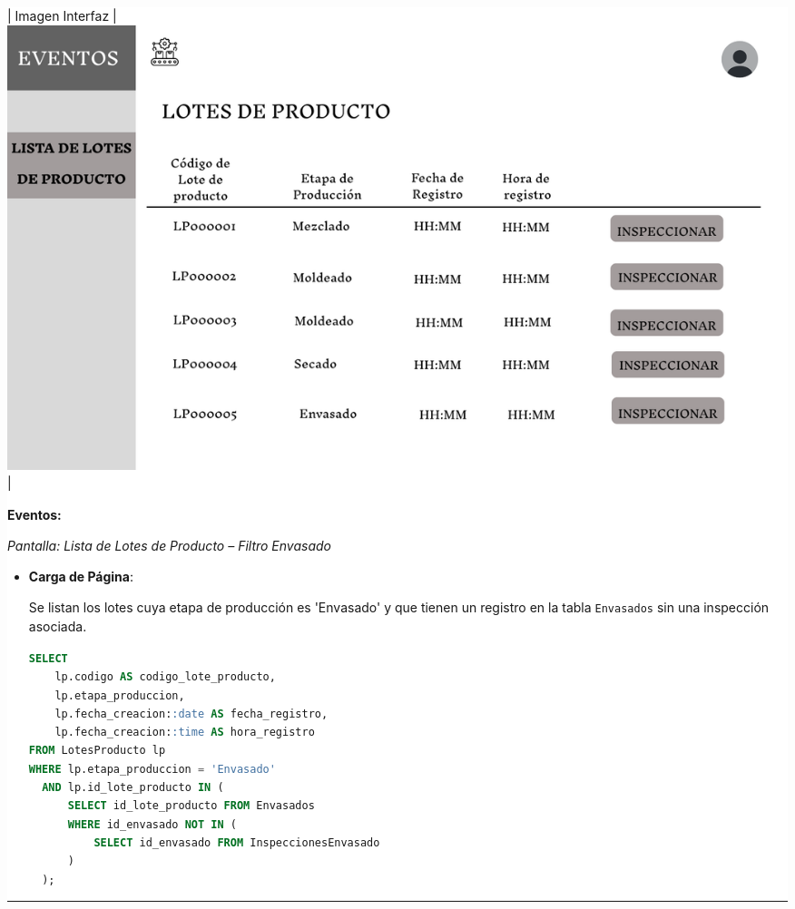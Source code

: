 | Imagen Interfaz      | ![PANTALLA_Lotes_Producto_Envasado](./Pantallas/Modulo03/PANTALLA_Lotes_Producto_Envasado.png) |

**Eventos:**

*Pantalla: Lista de Lotes de Producto – Filtro Envasado*

- **Carga de Página**:

    Se listan los lotes cuya etapa de producción es 'Envasado' y que tienen un registro en la tabla `Envasados` sin una inspección asociada.

    ```sql
    SELECT 
        lp.codigo AS codigo_lote_producto,
        lp.etapa_produccion,
        lp.fecha_creacion::date AS fecha_registro,
        lp.fecha_creacion::time AS hora_registro
    FROM LotesProducto lp
    WHERE lp.etapa_produccion = 'Envasado'
      AND lp.id_lote_producto IN (
          SELECT id_lote_producto FROM Envasados
          WHERE id_envasado NOT IN (
              SELECT id_envasado FROM InspeccionesEnvasado
          )
      );
    ```

---
